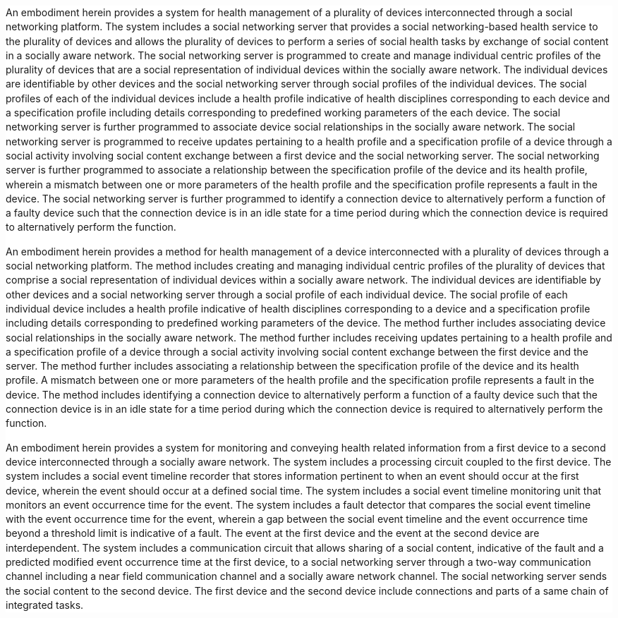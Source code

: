 An embodiment herein provides a system for health management of a plurality of devices interconnected through a social networking platform. The system includes a social networking server that provides a social networking-based health service to the plurality of devices and allows the plurality of devices to perform a series of social health tasks by exchange of social content in a socially aware network. The social networking server is programmed to create and manage individual centric profiles of the plurality of devices that are a social representation of individual devices within the socially aware network. The individual devices are identifiable by other devices and the social networking server through social profiles of the individual devices. The social profiles of each of the individual devices include a health profile indicative of health disciplines corresponding to each device and a specification profile including details corresponding to predefined working parameters of the each device. The social networking server is further programmed to associate device social relationships in the socially aware network. The social networking server is programmed to receive updates pertaining to a health profile and a specification profile of a device through a social activity involving social content exchange between a first device and the social networking server. The social networking server is further programmed to associate a relationship between the specification profile of the device and its health profile, wherein a mismatch between one or more parameters of the health profile and the specification profile represents a fault in the device. The social networking server is further programmed to identify a connection device to alternatively perform a function of a faulty device such that the connection device is in an idle state for a time period during which the connection device is required to alternatively perform the function.

An embodiment herein provides a method for health management of a device interconnected with a plurality of devices through a social networking platform. The method includes creating and managing individual centric profiles of the plurality of devices that comprise a social representation of individual devices within a socially aware network. The individual devices are identifiable by other devices and a social networking server through a social profile of each individual device. The social profile of each individual device includes a health profile indicative of health disciplines corresponding to a device and a specification profile including details corresponding to predefined working parameters of the device. The method further includes associating device social relationships in the socially aware network. The method further includes receiving updates pertaining to a health profile and a specification profile of a device through a social activity involving social content exchange between the first device and the server. The method further includes associating a relationship between the specification profile of the device and its health profile. A mismatch between one or more parameters of the health profile and the specification profile represents a fault in the device. The method includes identifying a connection device to alternatively perform a function of a faulty device such that the connection device is in an idle state for a time period during which the connection device is required to alternatively perform the function.

An embodiment herein provides a system for monitoring and conveying health related information from a first device to a second device interconnected through a socially aware network. The system includes a processing circuit coupled to the first device. The system includes a social event timeline recorder that stores information pertinent to when an event should occur at the first device, wherein the event should occur at a defined social time. The system includes a social event timeline monitoring unit that monitors an event occurrence time for the event. The system includes a fault detector that compares the social event timeline with the event occurrence time for the event, wherein a gap between the social event timeline and the event occurrence time beyond a threshold limit is indicative of a fault. The event at the first device and the event at the second device are interdependent. The system includes a communication circuit that allows sharing of a social content, indicative of the fault and a predicted modified event occurrence time at the first device, to a social networking server through a two-way communication channel including a near field communication channel and a socially aware network channel. The social networking server sends the social content to the second device. The first device and the second device include connections and parts of a same chain of integrated tasks.
